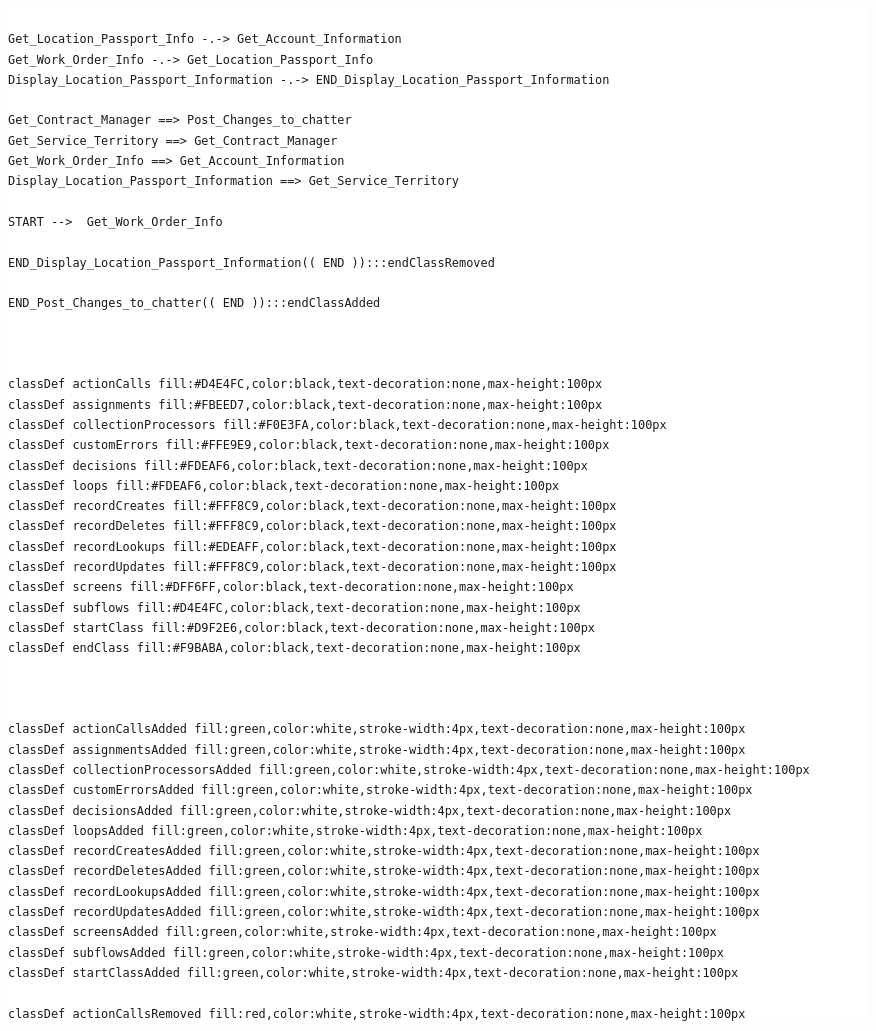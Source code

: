 ```mermaid

Get_Location_Passport_Info -.-> Get_Account_Information
Get_Work_Order_Info -.-> Get_Location_Passport_Info
Display_Location_Passport_Information -.-> END_Display_Location_Passport_Information

Get_Contract_Manager ==> Post_Changes_to_chatter
Get_Service_Territory ==> Get_Contract_Manager
Get_Work_Order_Info ==> Get_Account_Information
Display_Location_Passport_Information ==> Get_Service_Territory

START -->  Get_Work_Order_Info

END_Display_Location_Passport_Information(( END )):::endClassRemoved

END_Post_Changes_to_chatter(( END )):::endClassAdded



classDef actionCalls fill:#D4E4FC,color:black,text-decoration:none,max-height:100px
classDef assignments fill:#FBEED7,color:black,text-decoration:none,max-height:100px
classDef collectionProcessors fill:#F0E3FA,color:black,text-decoration:none,max-height:100px
classDef customErrors fill:#FFE9E9,color:black,text-decoration:none,max-height:100px
classDef decisions fill:#FDEAF6,color:black,text-decoration:none,max-height:100px
classDef loops fill:#FDEAF6,color:black,text-decoration:none,max-height:100px
classDef recordCreates fill:#FFF8C9,color:black,text-decoration:none,max-height:100px
classDef recordDeletes fill:#FFF8C9,color:black,text-decoration:none,max-height:100px
classDef recordLookups fill:#EDEAFF,color:black,text-decoration:none,max-height:100px
classDef recordUpdates fill:#FFF8C9,color:black,text-decoration:none,max-height:100px
classDef screens fill:#DFF6FF,color:black,text-decoration:none,max-height:100px
classDef subflows fill:#D4E4FC,color:black,text-decoration:none,max-height:100px
classDef startClass fill:#D9F2E6,color:black,text-decoration:none,max-height:100px
classDef endClass fill:#F9BABA,color:black,text-decoration:none,max-height:100px



classDef actionCallsAdded fill:green,color:white,stroke-width:4px,text-decoration:none,max-height:100px
classDef assignmentsAdded fill:green,color:white,stroke-width:4px,text-decoration:none,max-height:100px
classDef collectionProcessorsAdded fill:green,color:white,stroke-width:4px,text-decoration:none,max-height:100px
classDef customErrorsAdded fill:green,color:white,stroke-width:4px,text-decoration:none,max-height:100px
classDef decisionsAdded fill:green,color:white,stroke-width:4px,text-decoration:none,max-height:100px
classDef loopsAdded fill:green,color:white,stroke-width:4px,text-decoration:none,max-height:100px
classDef recordCreatesAdded fill:green,color:white,stroke-width:4px,text-decoration:none,max-height:100px
classDef recordDeletesAdded fill:green,color:white,stroke-width:4px,text-decoration:none,max-height:100px
classDef recordLookupsAdded fill:green,color:white,stroke-width:4px,text-decoration:none,max-height:100px
classDef recordUpdatesAdded fill:green,color:white,stroke-width:4px,text-decoration:none,max-height:100px
classDef screensAdded fill:green,color:white,stroke-width:4px,text-decoration:none,max-height:100px
classDef subflowsAdded fill:green,color:white,stroke-width:4px,text-decoration:none,max-height:100px
classDef startClassAdded fill:green,color:white,stroke-width:4px,text-decoration:none,max-height:100px

classDef actionCallsRemoved fill:red,color:white,stroke-width:4px,text-decoration:none,max-height:100px
```